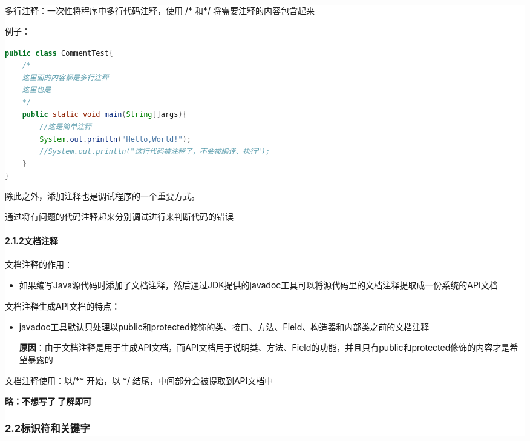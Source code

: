 多行注释：一次性将程序中多行代码注释，使用 /* 和*/ 将需要注释的内容包含起来

例子：

```java
public class CommentTest{
    /*
   	这里面的内容都是多行注释
   	这里也是
    */
    public static void main(String[]args){
        //这是简单注释
        System.out.println("Hello,World!");
        //System.out.println("这行代码被注释了，不会被编译、执行");      
    }
}
```

除此之外，添加注释也是调试程序的一个重要方式。

通过将有问题的代码注释起来分别调试进行来判断代码的错误

#### 2.1.2文档注释

文档注释的作用：

- 如果编写Java源代码时添加了文档注释，然后通过JDK提供的javadoc工具可以将源代码里的文档注释提取成一份系统的API文档

文档注释生成API文档的特点：

- javadoc工具默认只处理以public和protected修饰的类、接口、方法、Field、构造器和内部类之前的文档注释

  **原因**：由于文档注释是用于生成API文档，而API文档用于说明类、方法、Field的功能，并且只有public和protected修饰的内容才是希望暴露的

文档注释使用：以/** 开始，以 */ 结尾，中间部分会被提取到API文档中

**略：不想写了 了解即可**



### 2.2标识符和关键字





























